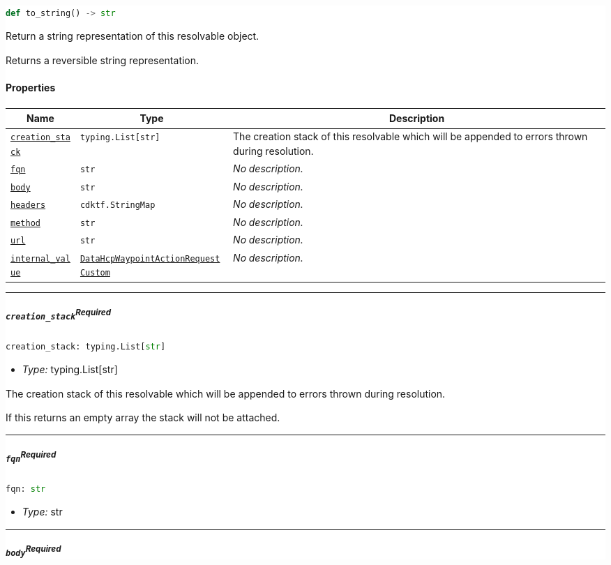 ```python
def to_string() -> str
```

Return a string representation of this resolvable object.

Returns a reversible string representation.


#### Properties <a name="Properties" id="Properties"></a>

| **Name** | **Type** | **Description** |
| --- | --- | --- |
| <code><a href="#@cdktf/provider-hcp.dataHcpWaypointAction.DataHcpWaypointActionRequestCustomOutputReference.property.creationStack">creation_stack</a></code> | <code>typing.List[str]</code> | The creation stack of this resolvable which will be appended to errors thrown during resolution. |
| <code><a href="#@cdktf/provider-hcp.dataHcpWaypointAction.DataHcpWaypointActionRequestCustomOutputReference.property.fqn">fqn</a></code> | <code>str</code> | *No description.* |
| <code><a href="#@cdktf/provider-hcp.dataHcpWaypointAction.DataHcpWaypointActionRequestCustomOutputReference.property.body">body</a></code> | <code>str</code> | *No description.* |
| <code><a href="#@cdktf/provider-hcp.dataHcpWaypointAction.DataHcpWaypointActionRequestCustomOutputReference.property.headers">headers</a></code> | <code>cdktf.StringMap</code> | *No description.* |
| <code><a href="#@cdktf/provider-hcp.dataHcpWaypointAction.DataHcpWaypointActionRequestCustomOutputReference.property.method">method</a></code> | <code>str</code> | *No description.* |
| <code><a href="#@cdktf/provider-hcp.dataHcpWaypointAction.DataHcpWaypointActionRequestCustomOutputReference.property.url">url</a></code> | <code>str</code> | *No description.* |
| <code><a href="#@cdktf/provider-hcp.dataHcpWaypointAction.DataHcpWaypointActionRequestCustomOutputReference.property.internalValue">internal_value</a></code> | <code><a href="#@cdktf/provider-hcp.dataHcpWaypointAction.DataHcpWaypointActionRequestCustom">DataHcpWaypointActionRequestCustom</a></code> | *No description.* |

---

##### `creation_stack`<sup>Required</sup> <a name="creation_stack" id="@cdktf/provider-hcp.dataHcpWaypointAction.DataHcpWaypointActionRequestCustomOutputReference.property.creationStack"></a>

```python
creation_stack: typing.List[str]
```

- *Type:* typing.List[str]

The creation stack of this resolvable which will be appended to errors thrown during resolution.

If this returns an empty array the stack will not be attached.

---

##### `fqn`<sup>Required</sup> <a name="fqn" id="@cdktf/provider-hcp.dataHcpWaypointAction.DataHcpWaypointActionRequestCustomOutputReference.property.fqn"></a>

```python
fqn: str
```

- *Type:* str

---

##### `body`<sup>Required</sup> <a name="body" id="@cdktf/provider-hcp.dataHcpWaypointAction.DataHcpWaypointActionRequestCustomOutputReference.property.body"></a>
